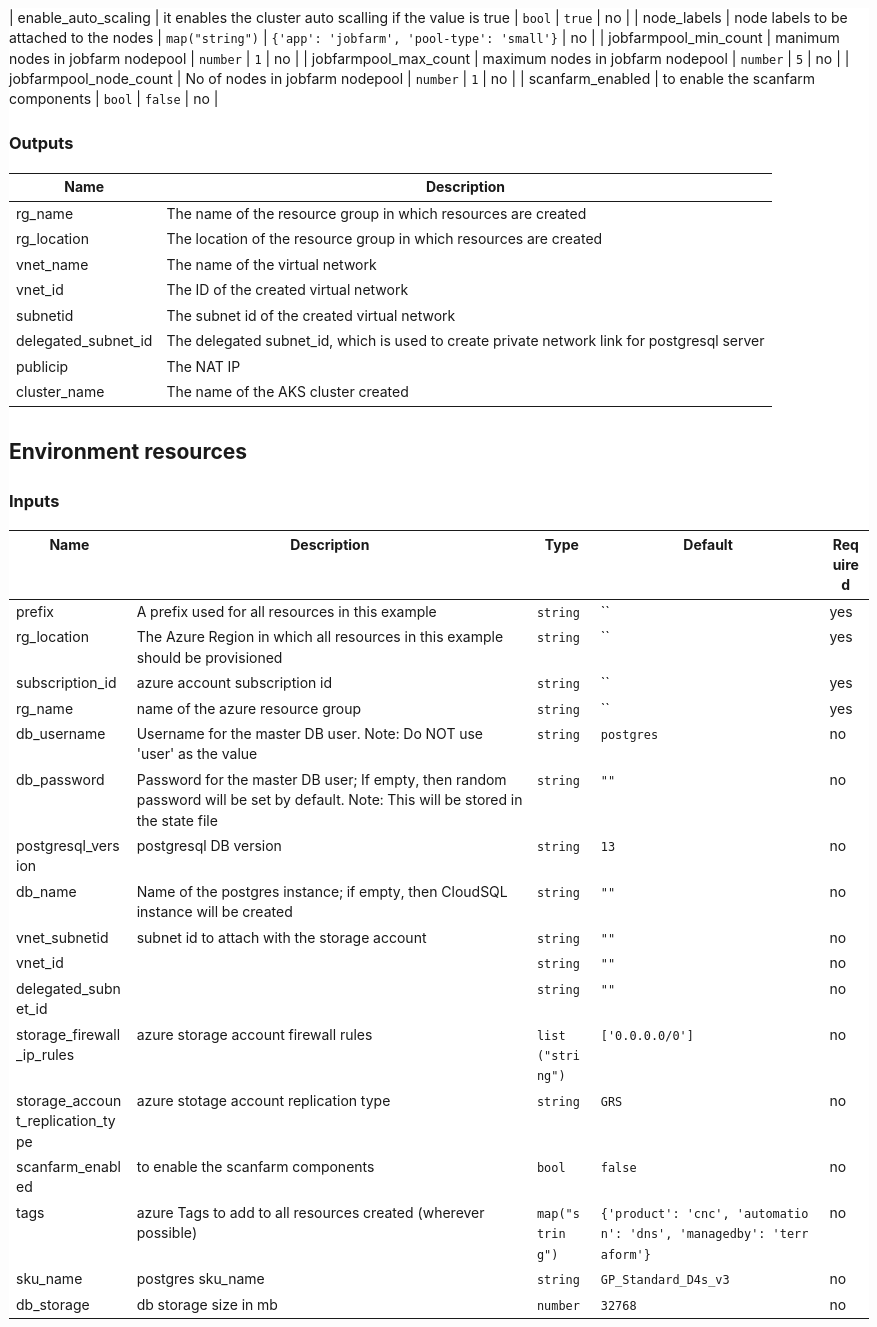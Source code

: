 | enable_auto_scaling                  | it enables the cluster auto scalling if the value is true                      | `bool`         | `true`                                   | no     |
| node_labels                          | node labels to be attached to the nodes                                        | `map("string")` | `{'app': 'jobfarm', 'pool-type': 'small'}` | no     |
| jobfarmpool_min_count                | manimum nodes in jobfarm nodepool                                              | `number`       | `1`                                      | no     |
| jobfarmpool_max_count                | maximum nodes in jobfarm nodepool                                              | `number`       | `5`                                      | no     |
| jobfarmpool_node_count               | No of nodes in jobfarm nodepool                                                | `number`       | `1`                                      | no     |
| scanfarm_enabled                     | to enable the scanfarm components                                              | `bool`         | `false`                                  | no     |

### Outputs
| Name | Description |
|------|-------------|
| rg_name | The name of the resource group in which resources are created |
| rg_location | The location of the resource group in which resources are created |
| vnet_name | The name of the virtual network |
| vnet_id | The ID of the created virtual network |
| subnetid | The subnet id of the created virtual network |
| delegated_subnet_id | The delegated subnet_id, which is used to create private network link for postgresql server |
| publicip | The NAT IP |
| cluster_name | The name of the AKS cluster created |

## Environment resources
### Inputs
| Name                                  | Description                                                                                          | Type           | Default                                  | Required |
|---------------------------------------|------------------------------------------------------------------------------------------------------|----------------|------------------------------------------|--------|
| prefix                                | A prefix used for all resources in this example                                                      | `string`       | ``                                       | yes    |
| rg_location                           | The Azure Region in which all resources in this example should be provisioned                        | `string`       | ``                                       | yes    |
| subscription_id                       | azure account subscription id                                                                        | `string`       | ``                                       | yes    |
| rg_name                               | name of the azure resource group                                                                     | `string`       | ``                                       | yes    |
| db_username                           | Username for the master DB user. Note: Do NOT use 'user' as the value                                | `string`       | `postgres`                               | no     |
| db_password                           | Password for the master DB user; If empty, then random password will be set by default. Note: This will be stored in the state file | `string`       | `""`                                     | no     |
| postgresql_version                    | postgresql DB version                                                                                | `string`       | `13`                                     | no     |
| db_name                               | Name of the postgres instance; if empty, then CloudSQL instance will be created                      | `string`       | `""`                                     | no     |
| vnet_subnetid                         | subnet id to attach with the storage account                                                         | `string`       | `""`                                     | no     |
| vnet_id                               |                                                                                                      | `string`       | `""`                                     | no     |
| delegated_subnet_id                   |                                                                                                      | `string`       | `""`                                     | no     |
| storage_firewall_ip_rules             | azure storage account firewall rules                                                                 | `list("string")` | `['0.0.0.0/0']`                          | no     |
| storage_account_replication_type      | azure stotage account replication type                                                               | `string`       | `GRS`                                    | no     |
| scanfarm_enabled                      | to enable the scanfarm components                                                                    | `bool`         | `false`                                  | no     |
| tags                                  | azure Tags to add to all resources created (wherever possible)                                       | `map("string")` | `{'product': 'cnc', 'automation': 'dns', 'managedby': 'terraform'}` | no     |
| sku_name                              | postgres sku_name                                                                                    | `string`       | `GP_Standard_D4s_v3`                     | no     |
| db_storage                            | db storage size in mb                                                                                | `number`       | `32768`                                  | no     |